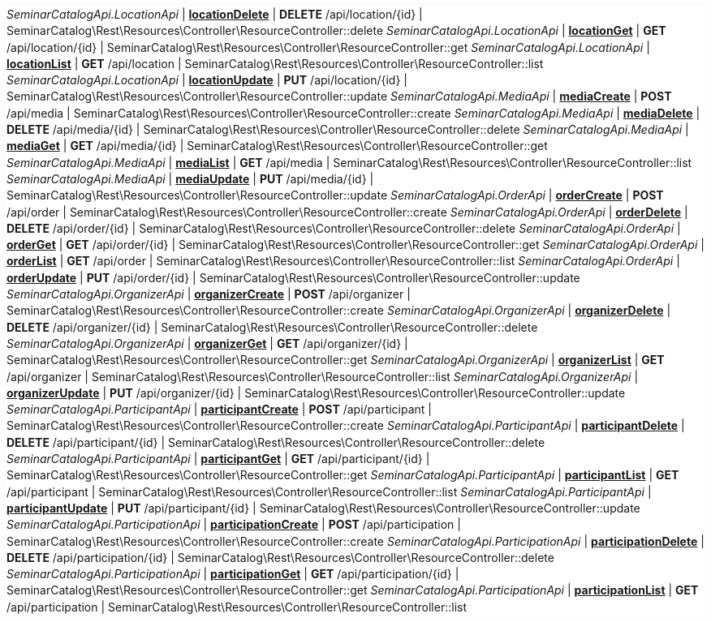 *SeminarCatalogApi.LocationApi* | [**locationDelete**](docs/LocationApi.md#locationDelete) | **DELETE** /api/location/{id} | SeminarCatalog\\Rest\\Resources\\Controller\\ResourceController::delete
*SeminarCatalogApi.LocationApi* | [**locationGet**](docs/LocationApi.md#locationGet) | **GET** /api/location/{id} | SeminarCatalog\\Rest\\Resources\\Controller\\ResourceController::get
*SeminarCatalogApi.LocationApi* | [**locationList**](docs/LocationApi.md#locationList) | **GET** /api/location | SeminarCatalog\\Rest\\Resources\\Controller\\ResourceController::list
*SeminarCatalogApi.LocationApi* | [**locationUpdate**](docs/LocationApi.md#locationUpdate) | **PUT** /api/location/{id} | SeminarCatalog\\Rest\\Resources\\Controller\\ResourceController::update
*SeminarCatalogApi.MediaApi* | [**mediaCreate**](docs/MediaApi.md#mediaCreate) | **POST** /api/media | SeminarCatalog\\Rest\\Resources\\Controller\\ResourceController::create
*SeminarCatalogApi.MediaApi* | [**mediaDelete**](docs/MediaApi.md#mediaDelete) | **DELETE** /api/media/{id} | SeminarCatalog\\Rest\\Resources\\Controller\\ResourceController::delete
*SeminarCatalogApi.MediaApi* | [**mediaGet**](docs/MediaApi.md#mediaGet) | **GET** /api/media/{id} | SeminarCatalog\\Rest\\Resources\\Controller\\ResourceController::get
*SeminarCatalogApi.MediaApi* | [**mediaList**](docs/MediaApi.md#mediaList) | **GET** /api/media | SeminarCatalog\\Rest\\Resources\\Controller\\ResourceController::list
*SeminarCatalogApi.MediaApi* | [**mediaUpdate**](docs/MediaApi.md#mediaUpdate) | **PUT** /api/media/{id} | SeminarCatalog\\Rest\\Resources\\Controller\\ResourceController::update
*SeminarCatalogApi.OrderApi* | [**orderCreate**](docs/OrderApi.md#orderCreate) | **POST** /api/order | SeminarCatalog\\Rest\\Resources\\Controller\\ResourceController::create
*SeminarCatalogApi.OrderApi* | [**orderDelete**](docs/OrderApi.md#orderDelete) | **DELETE** /api/order/{id} | SeminarCatalog\\Rest\\Resources\\Controller\\ResourceController::delete
*SeminarCatalogApi.OrderApi* | [**orderGet**](docs/OrderApi.md#orderGet) | **GET** /api/order/{id} | SeminarCatalog\\Rest\\Resources\\Controller\\ResourceController::get
*SeminarCatalogApi.OrderApi* | [**orderList**](docs/OrderApi.md#orderList) | **GET** /api/order | SeminarCatalog\\Rest\\Resources\\Controller\\ResourceController::list
*SeminarCatalogApi.OrderApi* | [**orderUpdate**](docs/OrderApi.md#orderUpdate) | **PUT** /api/order/{id} | SeminarCatalog\\Rest\\Resources\\Controller\\ResourceController::update
*SeminarCatalogApi.OrganizerApi* | [**organizerCreate**](docs/OrganizerApi.md#organizerCreate) | **POST** /api/organizer | SeminarCatalog\\Rest\\Resources\\Controller\\ResourceController::create
*SeminarCatalogApi.OrganizerApi* | [**organizerDelete**](docs/OrganizerApi.md#organizerDelete) | **DELETE** /api/organizer/{id} | SeminarCatalog\\Rest\\Resources\\Controller\\ResourceController::delete
*SeminarCatalogApi.OrganizerApi* | [**organizerGet**](docs/OrganizerApi.md#organizerGet) | **GET** /api/organizer/{id} | SeminarCatalog\\Rest\\Resources\\Controller\\ResourceController::get
*SeminarCatalogApi.OrganizerApi* | [**organizerList**](docs/OrganizerApi.md#organizerList) | **GET** /api/organizer | SeminarCatalog\\Rest\\Resources\\Controller\\ResourceController::list
*SeminarCatalogApi.OrganizerApi* | [**organizerUpdate**](docs/OrganizerApi.md#organizerUpdate) | **PUT** /api/organizer/{id} | SeminarCatalog\\Rest\\Resources\\Controller\\ResourceController::update
*SeminarCatalogApi.ParticipantApi* | [**participantCreate**](docs/ParticipantApi.md#participantCreate) | **POST** /api/participant | SeminarCatalog\\Rest\\Resources\\Controller\\ResourceController::create
*SeminarCatalogApi.ParticipantApi* | [**participantDelete**](docs/ParticipantApi.md#participantDelete) | **DELETE** /api/participant/{id} | SeminarCatalog\\Rest\\Resources\\Controller\\ResourceController::delete
*SeminarCatalogApi.ParticipantApi* | [**participantGet**](docs/ParticipantApi.md#participantGet) | **GET** /api/participant/{id} | SeminarCatalog\\Rest\\Resources\\Controller\\ResourceController::get
*SeminarCatalogApi.ParticipantApi* | [**participantList**](docs/ParticipantApi.md#participantList) | **GET** /api/participant | SeminarCatalog\\Rest\\Resources\\Controller\\ResourceController::list
*SeminarCatalogApi.ParticipantApi* | [**participantUpdate**](docs/ParticipantApi.md#participantUpdate) | **PUT** /api/participant/{id} | SeminarCatalog\\Rest\\Resources\\Controller\\ResourceController::update
*SeminarCatalogApi.ParticipationApi* | [**participationCreate**](docs/ParticipationApi.md#participationCreate) | **POST** /api/participation | SeminarCatalog\\Rest\\Resources\\Controller\\ResourceController::create
*SeminarCatalogApi.ParticipationApi* | [**participationDelete**](docs/ParticipationApi.md#participationDelete) | **DELETE** /api/participation/{id} | SeminarCatalog\\Rest\\Resources\\Controller\\ResourceController::delete
*SeminarCatalogApi.ParticipationApi* | [**participationGet**](docs/ParticipationApi.md#participationGet) | **GET** /api/participation/{id} | SeminarCatalog\\Rest\\Resources\\Controller\\ResourceController::get
*SeminarCatalogApi.ParticipationApi* | [**participationList**](docs/ParticipationApi.md#participationList) | **GET** /api/participation | SeminarCatalog\\Rest\\Resources\\Controller\\ResourceController::list